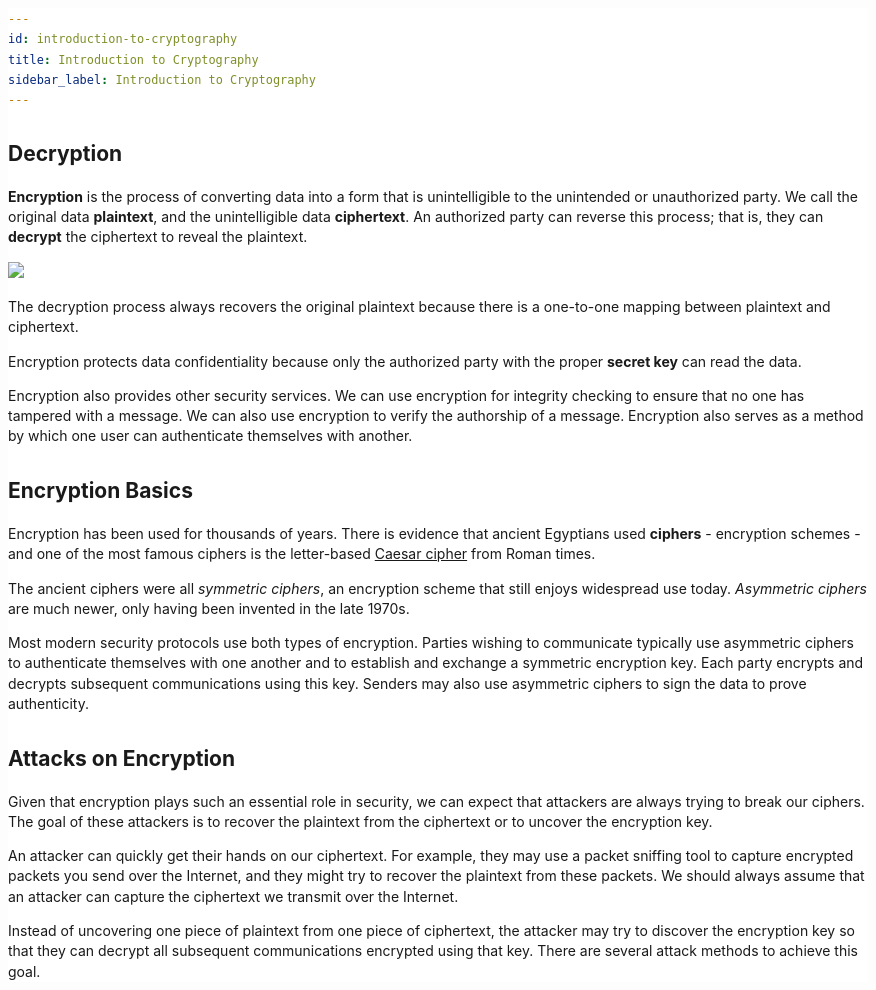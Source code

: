 ```yaml
---
id: introduction-to-cryptography
title: Introduction to Cryptography
sidebar_label: Introduction to Cryptography
---
```


## Decryption
**Encryption** is the process of converting data into a form that is unintelligible to the unintended or unauthorized party. We call the original data **plaintext**, and the unintelligible data **ciphertext**. An authorized party can reverse this process; that is, they can **decrypt** the ciphertext to reveal the plaintext.

![](https://omscs-notes.s3.us-east-2.amazonaws.com/2BD18913-D8BD-40C3-B4BC-C101BAE8BA1B.png)

The decryption process always recovers the original plaintext because there is a one-to-one mapping between plaintext and ciphertext.

Encryption protects data confidentiality because only the authorized party with the proper **secret key** can read the data.

Encryption also provides other security services. We can use encryption for integrity checking to ensure that no one has tampered with a message. We can also use encryption to verify the authorship of a message.  Encryption also serves as a method by which one user can authenticate themselves with another.

## Encryption Basics
Encryption has been used for thousands of years. There is evidence that ancient Egyptians used **ciphers** - encryption schemes - and one of the most famous ciphers is the letter-based [Caesar cipher](https://en.wikipedia.org/wiki/Caesar_cipher) from Roman times.

The ancient ciphers were all *symmetric ciphers*, an encryption scheme that still enjoys widespread use today. *Asymmetric ciphers* are much newer, only having been invented in the late 1970s.

Most modern security protocols use both types of encryption. Parties wishing to communicate typically use asymmetric ciphers to authenticate themselves with one another and to establish and exchange a symmetric encryption key. Each party encrypts and decrypts subsequent communications using this key. Senders may also use asymmetric ciphers to sign the data to prove authenticity.

## Attacks on Encryption
Given that encryption plays such an essential role in security, we can expect that attackers are always trying to break our ciphers. The goal of these attackers is to recover the plaintext from the ciphertext or to uncover the encryption key.

An attacker can quickly get their hands on our ciphertext. For example, they may use a packet sniffing tool to capture encrypted packets you send over the Internet, and they might try to recover the plaintext from these packets. We should always assume that an attacker can capture the ciphertext we transmit over the Internet.

Instead of uncovering one piece of plaintext from one piece of ciphertext, the attacker may try to discover the encryption key so that they can decrypt all subsequent communications encrypted using that key. There are several attack methods to achieve this goal.

